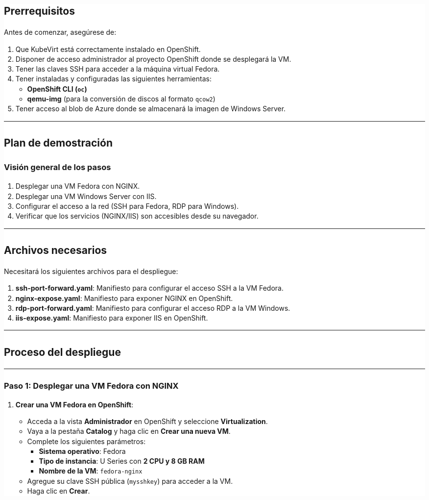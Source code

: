 ## Prerrequisitos

Antes de comenzar, asegúrese de:

1. Que KubeVirt está correctamente instalado en OpenShift.  
2. Disponer de acceso administrador al proyecto OpenShift donde se desplegará la VM.  
3. Tener las claves SSH para acceder a la máquina virtual Fedora.
4. Tener instaladas y configuradas las siguientes herramientas:  
   - **OpenShift CLI (`oc`)**  
   - **qemu-img** (para la conversión de discos al formato `qcow2`)  
5. Tener acceso al blob de Azure donde se almacenará la imagen de Windows Server.  

---

## Plan de demostración

### Visión general de los pasos

1. Desplegar una VM Fedora con NGINX.  
2. Desplegar una VM Windows Server con IIS.  
3. Configurar el acceso a la red (SSH para Fedora, RDP para Windows).  
4. Verificar que los servicios (NGINX/IIS) son accesibles desde su navegador.  

---

## Archivos necesarios

Necesitará los siguientes archivos para el despliegue:

1. **ssh-port-forward.yaml**: Manifiesto para configurar el acceso SSH a la VM Fedora.  
2. **nginx-expose.yaml**: Manifiesto para exponer NGINX en OpenShift.  
3. **rdp-port-forward.yaml**: Manifiesto para configurar el acceso RDP a la VM Windows.  
4. **iis-expose.yaml**: Manifiesto para exponer IIS en OpenShift.  

---

## Proceso del despliegue

---

### Paso 1: Desplegar una VM Fedora con NGINX

1. **Crear una VM Fedora en OpenShift**:  

   - Acceda a la vista **Administrador** en OpenShift y seleccione **Virtualization**.
   - Vaya a la pestaña **Catalog** y haga clic en **Crear una nueva VM**.
   - Complete los siguientes parámetros:  
     - **Sistema operativo**: Fedora  
     - **Tipo de instancia**: U Series con **2 CPU y 8 GB RAM**  
     - **Nombre de la VM**: `fedora-nginx`  
   - Agregue su clave SSH pública (`mysshkey`) para acceder a la VM.
   - Haga clic en **Crear**.  
